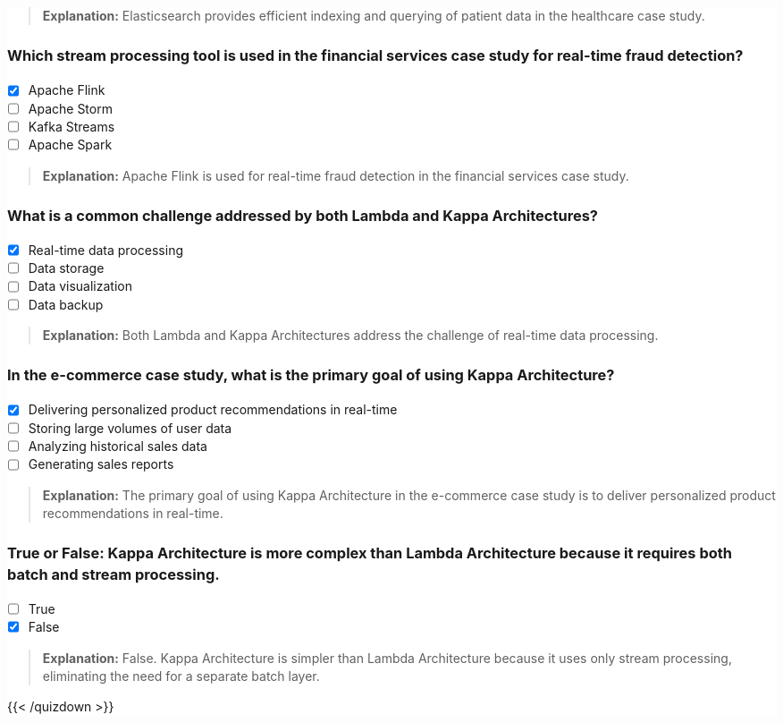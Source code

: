 > **Explanation:** Elasticsearch provides efficient indexing and querying of patient data in the healthcare case study.

### Which stream processing tool is used in the financial services case study for real-time fraud detection?

- [x] Apache Flink
- [ ] Apache Storm
- [ ] Kafka Streams
- [ ] Apache Spark

> **Explanation:** Apache Flink is used for real-time fraud detection in the financial services case study.

### What is a common challenge addressed by both Lambda and Kappa Architectures?

- [x] Real-time data processing
- [ ] Data storage
- [ ] Data visualization
- [ ] Data backup

> **Explanation:** Both Lambda and Kappa Architectures address the challenge of real-time data processing.

### In the e-commerce case study, what is the primary goal of using Kappa Architecture?

- [x] Delivering personalized product recommendations in real-time
- [ ] Storing large volumes of user data
- [ ] Analyzing historical sales data
- [ ] Generating sales reports

> **Explanation:** The primary goal of using Kappa Architecture in the e-commerce case study is to deliver personalized product recommendations in real-time.

### True or False: Kappa Architecture is more complex than Lambda Architecture because it requires both batch and stream processing.

- [ ] True
- [x] False

> **Explanation:** False. Kappa Architecture is simpler than Lambda Architecture because it uses only stream processing, eliminating the need for a separate batch layer.

{{< /quizdown >}}
